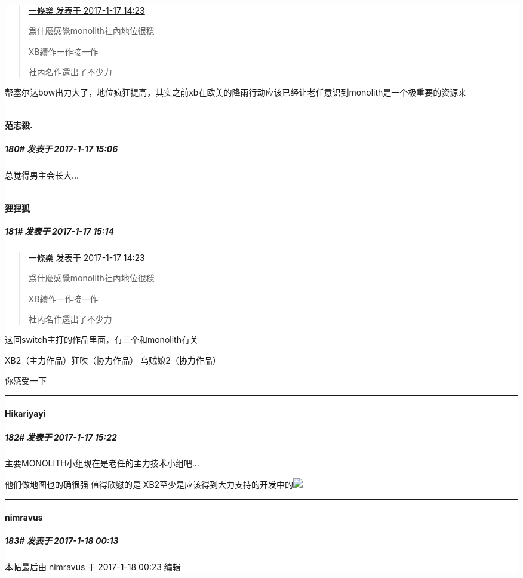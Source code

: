 <blockquote><a href="httphttps://bbs.saraba1st.com/2b/forum.php?mod=redirect&amp;goto=findpost&amp;pid=34850223&amp;ptid=1368000" target="_blank">一條樂 发表于 2017-1-17 14:23</a>

爲什麼感覺monolith社內地位很穩

XB續作一作接一作

社內名作還出了不少力</blockquote>
帮塞尔达bow出力大了，地位疯狂提高，其实之前xb在欧美的降雨行动应该已经让老任意识到monolith是一个极重要的资源来


-----

####  范志毅.  
##### 180#       发表于 2017-1-17 15:06


总觉得男主会长大…


-----

####  狸狸狐  
##### 181#       发表于 2017-1-17 15:14


<blockquote><a href="httphttps://bbs.saraba1st.com/2b/forum.php?mod=redirect&amp;goto=findpost&amp;pid=34850223&amp;ptid=1368000" target="_blank">一條樂 发表于 2017-1-17 14:23</a>

爲什麼感覺monolith社內地位很穩

XB續作一作接一作

社內名作還出了不少力</blockquote>
这回switch主打的作品里面，有三个和monolith有关

XB2（主力作品）狂吹（协力作品） 乌贼娘2（协力作品）

你感受一下


-----

####  Hikariyayi  
##### 182#       发表于 2017-1-17 15:22


主要MONOLITH小组现在是老任的主力技术小组吧...


他们做地图也的确很强 值得欣慰的是 XB2至少是应该得到大力支持的开发中的<img src="https://static.saraba1st.com/image/smiley/face/119.gif" referrerpolicy="no-referrer">


-----

####  nimravus  
##### 183#       发表于 2017-1-18 00:13


 本帖最后由 nimravus 于 2017-1-18 00:23 编辑 
